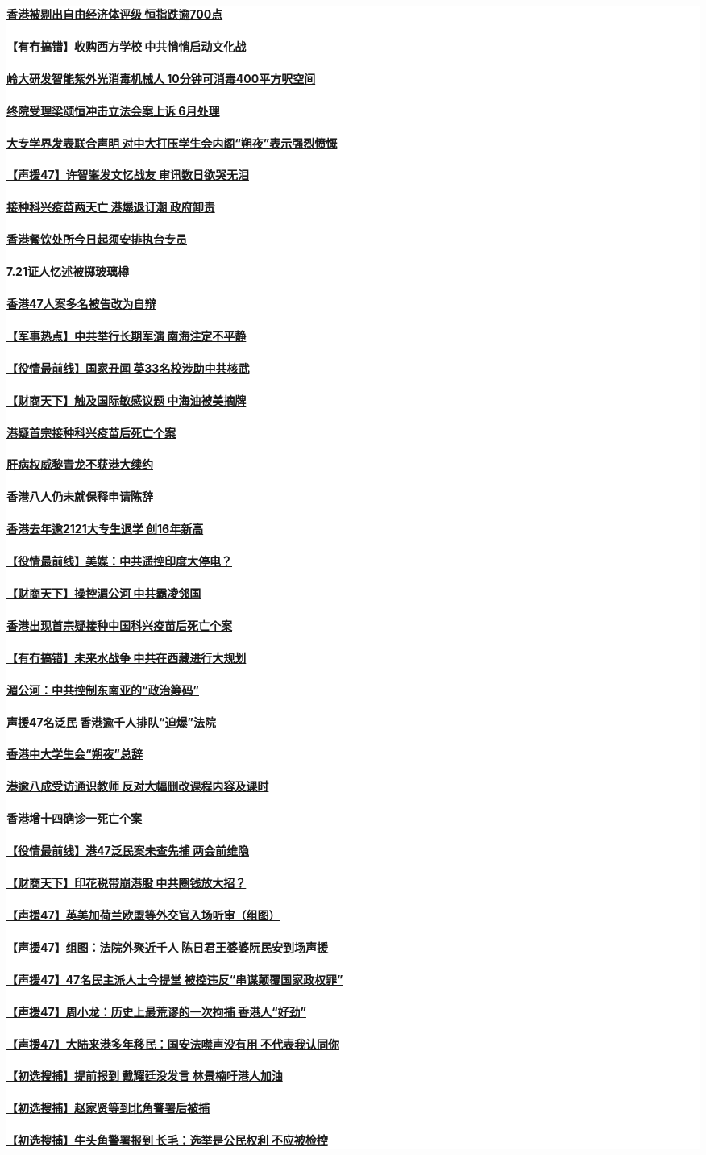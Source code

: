 #### [香港被剔出自由经济体评级 恒指跌逾700点](../pages/nsc415/n12789949.md)
#### [【有冇搞错】收购西方学校 中共悄悄启动文化战](../pages/nsc415/n12787519.md)
#### [岭大研发智能紫外光消毒机械人 10分钟可消毒400平方呎空间](../pages/nsc415/n12789172.md)
#### [终院受理梁颂恒冲击立法会案上诉 6月处理](../pages/nsc415/n12789206.md)
#### [大专学界发表联合声明 对中大打压学生会内阁“朔夜”表示强烈愤慨](../pages/nsc415/n12789247.md)
#### [【声援47】许智峯发文忆战友 审讯数日欲哭无泪](../pages/nsc415/n12789067.md)
#### [接种科兴疫苗两天亡 港爆退订潮 政府卸责](../pages/nsc415/n12788056.md)
#### [香港餐饮处所今日起须安排执台专员](../pages/nsc415/n12787941.md)
#### [7.21证人忆述被掷玻璃樽](../pages/nsc415/n12787952.md)
#### [香港47人案多名被告改为自辩](../pages/nsc415/n12787954.md)
#### [【军事热点】中共举行长期军演 南海注定不平静](../pages/nsc415/n12785068.md)
#### [【役情最前线】国家丑闻 英33名校涉助中共核武](../pages/nsc415/n12787588.md)
#### [【财商天下】触及国际敏感议题 中海油被美摘牌](../pages/nsc415/n12787432.md)
#### [港疑首宗接种科兴疫苗后死亡个案](../pages/nsc415/n12786523.md)
#### [肝病权威黎青龙不获港大续约](../pages/nsc415/n12786531.md)
#### [香港八人仍未就保释申请陈辞](../pages/nsc415/n12786479.md)
#### [香港去年逾2121大专生退学 创16年新高](../pages/nsc415/n12786489.md)
#### [【役情最前线】美媒：中共遥控印度大停电？](../pages/nsc415/n12785266.md)
#### [【财商天下】操控湄公河 中共霸凌邻国](../pages/nsc415/n12785031.md)
#### [香港出现首宗疑接种中国科兴疫苗后死亡个案](../pages/nsc415/n12785621.md)
#### [【有冇搞错】未来水战争 中共在西藏进行大规划](../pages/nsc415/n12783882.md)
#### [湄公河：中共控制东南亚的“政治筹码”](../pages/nsc415/n12783829.md)
#### [声援47名泛民 香港逾千人排队“迫爆”法院](../pages/nsc415/n12783376.md)
#### [香港中大学生会“朔夜”总辞](../pages/nsc415/n12783313.md)
#### [港逾八成受访通识教师 反对大幅删改课程内容及课时](../pages/nsc415/n12783339.md)
#### [香港增十四确诊一死亡个案](../pages/nsc415/n12783361.md)
#### [【役情最前线】港47泛民案未查先捕 两会前维隐](../pages/nsc415/n12782790.md)
#### [【财商天下】印花税带崩港股 中共圈钱放大招？](../pages/nsc415/n12782633.md)
#### [【声援47】英美加荷兰欧盟等外交官入场听审（组图）](../pages/nsc415/n12781914.md)
#### [【声援47】组图：法院外聚近千人 陈日君王婆婆阮民安到场声援](../pages/nsc415/n12781387.md)
#### [【声援47】47名民主派人士今提堂 被控违反“串谋颠覆国家政权罪”](../pages/nsc415/n12781886.md)
#### [【声援47】周小龙：历史上最荒谬的一次拘捕 香港人“好劲”](../pages/nsc415/n12781901.md)
#### [【声援47】大陆来港多年移民：国安法噤声没有用 不代表我认同你](../pages/nsc415/n12781910.md)
#### [【初选搜捕】提前报到 戴耀廷没发言 林景楠吁港人加油](../pages/nsc415/n12781238.md)
#### [【初选搜捕】赵家贤等到北角警署后被捕](../pages/nsc415/n12781313.md)
#### [【初选搜捕】牛头角警署报到 长毛：选举是公民权利 不应被检控](../pages/nsc415/n12781271.md)